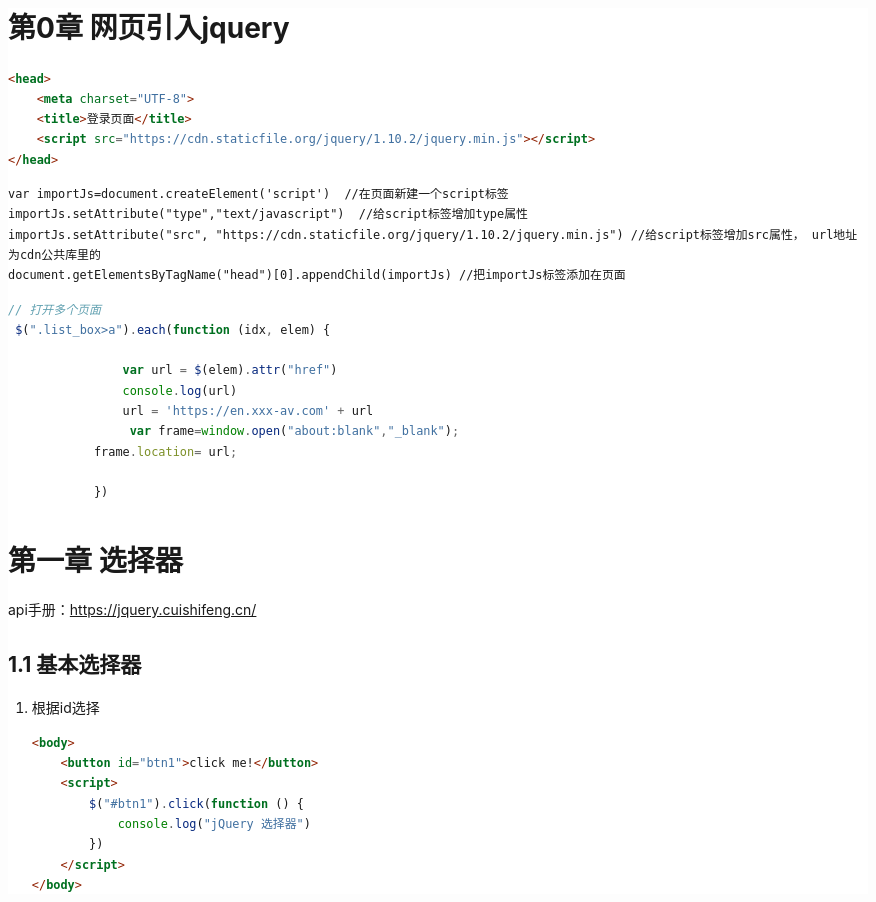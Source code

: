 # 第0章 网页引入jquery

```html
<head>
    <meta charset="UTF-8">
    <title>登录页面</title>
    <script src="https://cdn.staticfile.org/jquery/1.10.2/jquery.min.js"></script>
</head>
```





```shell
var importJs=document.createElement('script')  //在页面新建一个script标签
importJs.setAttribute("type","text/javascript")  //给script标签增加type属性
importJs.setAttribute("src", "https://cdn.staticfile.org/jquery/1.10.2/jquery.min.js") //给script标签增加src属性， url地址为cdn公共库里的
document.getElementsByTagName("head")[0].appendChild(importJs) //把importJs标签添加在页面
```

```javascript
// 打开多个页面
 $(".list_box>a").each(function (idx, elem) {
               
                var url = $(elem).attr("href")
                console.log(url)
                url = 'https://en.xxx-av.com' + url
                 var frame=window.open("about:blank","_blank");
        	frame.location= url;
                
            })
```




# 第一章 选择器

api手册：https://jquery.cuishifeng.cn/



## 1.1 基本选择器

1. 根据id选择

   ```html
   <body>
       <button id="btn1">click me!</button>
       <script>
           $("#btn1").click(function () {
               console.log("jQuery 选择器")
           })
       </script>
   </body>
   ```
